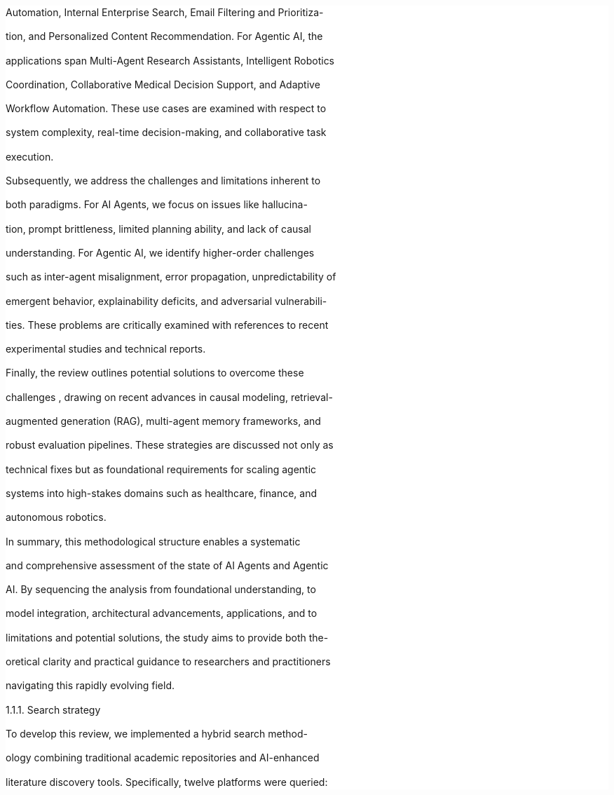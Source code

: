 Automation, Internal Enterprise Search, Email Filtering and Prioritiza-

tion, and Personalized Content Recommendation. For Agentic AI, the 

applications span Multi-Agent Research Assistants, Intelligent Robotics 

Coordination, Collaborative Medical Decision Support, and Adaptive 

Workflow Automation. These use cases are examined with respect to 

system complexity, real-time decision-making, and collaborative task 

execution. 

Subsequently, we address the challenges and limitations inherent to 

both paradigms. For AI Agents, we focus on issues like hallucina-

tion, prompt brittleness, limited planning ability, and lack of causal 

understanding. For Agentic AI, we identify higher-order challenges 

such as inter-agent misalignment, error propagation, unpredictability of 

emergent behavior, explainability deficits, and adversarial vulnerabili-

ties. These problems are critically examined with references to recent 

experimental studies and technical reports. 

Finally, the review outlines potential solutions to overcome these 

challenges , drawing on recent advances in causal modeling, retrieval-

augmented generation (RAG), multi-agent memory frameworks, and 

robust evaluation pipelines. These strategies are discussed not only as 

technical fixes but as foundational requirements for scaling agentic 

systems into high-stakes domains such as healthcare, finance, and 

autonomous robotics. 

In summary, this methodological structure enables a systematic 

and comprehensive assessment of the state of AI Agents and Agentic 

AI. By sequencing the analysis from foundational understanding, to 

model integration, architectural advancements, applications, and to 

limitations and potential solutions, the study aims to provide both the-

oretical clarity and practical guidance to researchers and practitioners 

navigating this rapidly evolving field. 

1.1.1. Search strategy 

To develop this review, we implemented a hybrid search method-

ology combining traditional academic repositories and AI-enhanced 

literature discovery tools. Specifically, twelve platforms were queried: 
